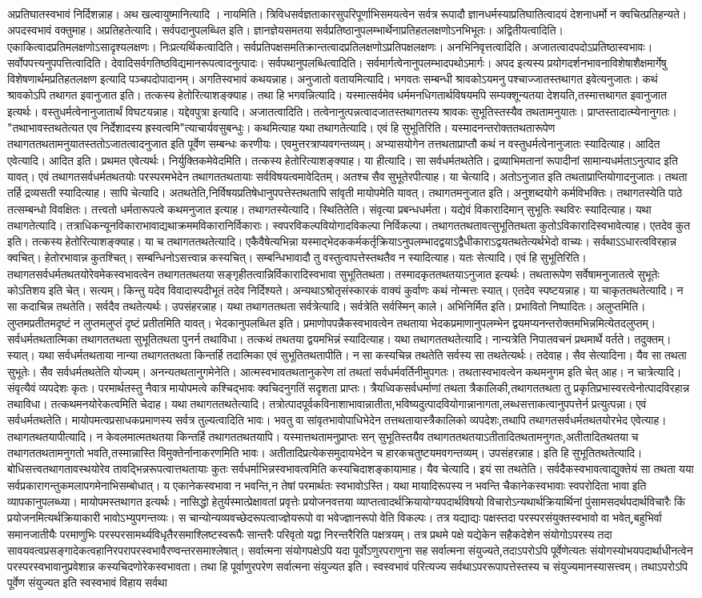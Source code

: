 अप्रतिघातस्वभावं निर्दिशन्नाह। अथ खल्वायुष्मानित्यादि । नायमिति। त्रिविधसर्वज्ञताकारसुपरिपूर्णाभिसमयत्वेन सर्वत्र रूपादौ ज्ञानधर्मस्याप्रतिघातित्वादयं देशनाधर्मो न क्वचित्प्रतिहन्यते। अपदस्वभावं वक्तुमाह। अप्रतिहतेत्यादि। सर्वपदानुपलब्धित इति। ज्ञानज्ञेयसमतया सर्वप्रतिष्ठानुपलम्भार्थेनाप्रतिहतलक्षणोऽनभिभूतः। अद्वितीयत्वादिति। एकाकित्वादप्रतिमलक्षणोऽसादृश्यलक्षणः। निःप्रत्यर्थिकत्वादिति। सर्वप्रतिपक्षसमतिक्रान्तत्वादप्रतिलक्षणोऽप्रतिपक्षलक्षणः। अनभिनिवृत्तत्वादिति। अजातत्वादपदोऽप्रतिष्ठास्वभावः। सर्वोपपत्त्यनुपपत्तित्वादिति। देवादिसर्वगतिष्ठविद्यमानरूपत्वादनुत्पादः। सर्वपथानुपलब्धित्वादिति। सर्वमार्गत्वेनानुपलम्भादपथोऽमार्गः। अपद इत्यस्य प्रयोगदर्शनभावनाविशेषाशैक्षमार्गेषु विशेषणार्थमप्रतिहतलक्षण इत्यादि पञ्चपदोपादानम्। अगतिस्वभावं कथयन्नाह। अनुजातो वतायमित्यादि। भगवतः सम्बन्धी श्रावकोऽयमनु पश्चाज्जातस्तथागत इवेत्यनुजातः। कथं श्रावकोऽपि तथागत इवानुजात इति। तत्कस्य हेतोरित्याशङ्क्याह। तथा हि भगवन्नित्यादि। यस्मात्सर्वमेव धर्ममनधिगतार्थविषयमपि सम्यक्‍शून्यतया देशयति,तस्मात्तथागत इवानुजात इत्यर्थः। वस्तुधर्मत्वेनानुजातार्थं विघटयन्नाह। यद्देवपुत्रा इत्यादि। अजातत्वादिति। तत्वेनानुत्पन्नत्वादजातस्तथागतस्य श्रावकः सुभूतिस्तस्यैव तथतामनुयातः। प्राप्तस्तादात्म्येनानुगतः। "तथाभावस्तथतेत्यत एव निर्देशादस्य ह्रस्वत्वमि"त्याचार्यवसुबन्धुः। कथमित्याह यथा तथागतेत्यादि। एवं हि सुभूतिरिति। यस्मादनन्तरोक्ततथतारूपेण तथागततथतामनुयातस्ततोऽजातत्वादनुजात इति पूर्वेण सम्बन्धः करणीयः। एवमुत्तरत्राप्यवगन्तव्यम्। अभ्यासयोगेन तत्तथताप्राप्तौ कथं न वस्तुधर्मत्वेनानुजातः स्यादित्याह। आदित एवेत्यादि। आदित इति। प्रथमत एवेत्यर्थः। निर्युक्तिकमेवेदमिति। तत्कस्य हेतोरित्याशङ्क्याह। या हीत्यादि। सा सर्वधर्मतथतेति। द्रव्याभिमतानां रूपादीनां सामान्यधर्मताऽनुत्पाद इति यावत्। एवं तथागतसर्वधर्मतथतयोः परस्परमभेदेन तथागततथतायाः सर्वविषयत्वमावेदितम्। अतश्च सैव सुभूतेरपीत्याह। या चेत्यादि। अतोऽनुजात इति तथताप्राप्तियोगादनुजातः। तथता तर्हि द्रव्यसती स्यादित्याह। सापि चेत्यादि। अतथतेति,निर्विषयप्रतिषेधानुपपत्तेस्तथतापि सांवृती मायोपमेति यावत्। तथागतमनुजात इति। अनुशब्दयोगे कर्मविभक्तिः। तथागतस्येति पाठे तत्सम्बन्धो विवक्षितः। तत्त्वतो धर्मतारूपत्वे कथमनुजात इत्याह। तथागतस्येत्यादि। स्थितितेति। संवृत्या प्रबन्धधर्मता। यद्येवं विकारादिमान् सुभूतिः स्थविरः स्यादित्याह। यथा तथागतेत्यादि। तत्राधिकन्यूनविकाराभावाद्यथाक्रममविकारानिर्विकाराः। स्वपरविकल्पवियोगादविकल्पा निर्विकल्पा। तथागततथतावत्सुभूतितथता कुतोऽविकारादिस्वभावेत्याह। एतदेव कुत इति। तत्कस्य हेतोरित्याशङ्क्याह। या च तथागततथतेत्यादि। एकैवैषेत्यभिन्ना यस्माद्भेदककर्मकर्तृक्रियाऽनुपलम्भादद्वयाऽद्वैधीकाराऽद्वयतथतेत्यर्थभेदो वाच्यः। सर्वथाऽऽधारत्वविरहान्न क्वचित्। हेतोरभावान्न कुतश्चित्। सम्बन्धिनोऽसत्त्वान्न कस्यचित्। सम्बन्धिभावादौ तु वस्तुत्वापत्तेस्तथतैव न स्यादित्याह। यतः सेत्यादि। एवं हि सुभूतिरिति। तथागतसर्वधर्मतथतयोरेवमेकस्वभावत्वेन तथागततथतया सङ्गृहीतत्वान्निर्विकारादिस्वभावा सुभूतितथता। तस्मादकृततथतयाऽनुजात इत्यर्थः। तथतारूपेण सर्वेषामनुजातत्वे सुभूतेः कोऽतिशय इति चेत्। सत्यम्। किन्तु यदेव विवादास्पदीभूतं तदेव निर्दिश्यते। अन्यथाऽश्रोतृसंस्कारकं वाक्यं कुर्वाणः कथं नोन्मत्तः स्यात्। एतदेव स्पष्टयन्नाह। या चाकृततथतेत्यादि। न सा कदाचिन्न तथतेति। सर्वदैव तथतेत्यर्थः। उपसंहरन्नाह। यथा तथागततथता सर्वत्रेत्यादि। सर्वत्रेति सर्वस्मिन् काले। अभिनिर्मित इति। प्रभावितो निष्पादितः। अलुप्तमिति। लुप्तमप्रतीतमदृष्टं न लुप्तमलुप्तं दृष्टं प्रतीतमिति यावत्। भेदकानुपलब्धित इति। प्रमाणोपपन्नैकस्वभावत्वेन तथताया भेदकप्रमाणानुपलम्भेन द्वयमप्यनन्तरोक्तमभिन्नमित्येतदलुप्तम्। सर्वधर्मतथतात्मिका तथागततथता सुभूतितथता पुनर्न तथाविधा। तत्कथं तथतया द्वयमभिन्नं स्यादित्याह। यथा तथागततथतेत्यादि। नान्यत्रेति निपातवचनं प्रथमार्थे वर्तते। तदुक्तम्। स्यात्। यथा सर्वधर्मतथताया नान्या तथागततथता किन्तर्हि तदात्मिका एवं सुभूतितथतापीति। न सा कस्यचिन्न तथतेति सर्वस्य सा तथतेत्यर्थः। तदेवाह। सैव सेत्यादिना। यैव सा तथता सुभूतेः। सैव सर्वधर्मतथतेति योज्यम्। अनन्यतथतानुगमेनेति। आत्मस्वभावतथतानुकरेण तां तथतां सर्वधर्मवर्तिनीमुपगतः। तथतास्वभावत्वेन कथमनुगम इति चेत् आह। न चात्रेत्यादि। संवृत्यैवं व्यपदेशः कृतः। परमार्थतस्तु नैवात्र मायोपमत्वे कश्चिद्भावः क्वचिदनुगतिं सदृशता प्राप्तः। त्रैयध्विकसर्वधर्माणां तथता त्रैकालिकी,तथागततथता तु प्रकृतिप्रभास्वरत्वेनोत्पादविरहान्न तथाविधा। तत्कथमनयोरेकत्वमिति चेदाह। यथा तथागततथतेत्यादि। तत्रोत्पादपूर्वकविनाशाभावान्नातीता,भविष्यदुत्पादवियोगान्नानागता,लब्धसत्ताकत्वानुपपत्तेर्न प्रत्युत्पन्ना। एवं सर्वधर्मतथतेति। मायोपमत्वप्रसाधकप्रमाणस्य सर्वत्र तुल्यत्वादिति भावः। भवतु वा सांवृतभावोपाधिभेदेन तत्तथतायास्त्रैकालिको व्यपदेशः,तथापि तथागतसर्वधर्मतथतयोरभेद एवेत्याह। तथागतथतयापीत्यादि। न केवलमात्मतथतया किन्तर्हि तथागततथतयापि। यस्मात्तथतामनुप्राप्तः सन् सुभूतिस्तयैव तथागततथतयाऽतीतादितथतामनुगतः,अतीतादितथतया च तथागततथतामनुगतो भवति,तस्मान्नास्ति विमुक्तेर्नानाकरणमिति भावः। अतीतादिप्रत्येकसमुदायभेदेन च हारकचतुष्टयमवगन्तव्यम्। उपसंहरन्नाह। इति हि सुभूतितथतेत्यादि। बोधिसत्त्वतथागतावस्थयोरेव तावद्भिन्नरूपत्वात्तथतायाः कुतः सर्वधर्माभिन्नस्वभावत्वमिति कस्यचिदाशङ्कायामाह। यैव चेत्यादि। इयं सा तथतेति। सर्वदैकस्वभावत्वाद्युक्तेयं सा तथता यया सर्वप्रकारागन्तुकमलापगमेनाभिसम्बोधात्। य एकानेकस्वभावा न भवन्ति,न तेषां परमार्थतः स्वभावोऽस्ति। यथा मायादिरूपस्य न भवन्ति चैकानेकस्वभावाः स्वपरोदिता भावा इति व्यापकानुपलब्ध्या। मायोपमस्तथागत इत्यर्थः। नासिद्धो हेतुर्यस्मात्प्रेक्षावतां प्रवृत्तेः प्रयोजनवत्तया व्याप्तत्वादर्थक्रियायोग्यपदार्थविषयो विचारोऽन्यथार्थक्रियार्थिनां पुंसामसदर्थपदार्थविचारैः किं प्रयोजनमित्यर्थक्रियाकारी भावोऽभ्युपगन्तव्यः। स चान्योन्यव्यवच्छेदरूपत्वाज्ज्ञेयरूपो वा भवेज्ज्ञानरूपो वेति विकल्पः। तत्र यद्याद्यः पक्षस्तदा परस्परसंयुक्तस्वभावो वा भवेत्,बहुभिर्वा समानजातीयैः परमाणुभिः परस्परसामर्थ्यविधृतैरसमाश्लिष्टस्वरूपैः सान्तरैः परिवृतो यद्वा निरन्तरैरिति पक्षत्रयम्। तत्र प्रथमे पक्षे यद्येकेन सहैकदेशेन संयोगोऽपरस्य तदा सावयवत्वप्रसङ्गादेकत्वहानिरपरापरस्वभावैरण्वन्तरसमाश्लेषात्। सर्वात्मना संयोगपक्षेऽपि यदा पूर्वोऽणुरपराणुना सह सर्वात्मना संयुज्यते,तदाऽपरोऽपि पूर्वेणेत्यतः संयोगस्योभयपदार्थाधीनत्वेन परस्परस्वभावानुप्रवेशान्न कस्यचिदणोरेकस्वभावता। तथा हि पूर्वाणुरपरेण सर्वात्मना संयुज्यत इति। स्वस्वभावं परित्यज्य सर्वथाऽपररूपापत्तेस्तस्य च संयुज्यमानस्यासत्त्वम्। तथाऽपरोऽपि पूर्वेण संयुज्यत इति स्वस्वभावं विहाय सर्वथा